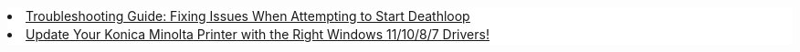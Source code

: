 <li><a href="https://win-answers.techidaily.com/troubleshooting-guide-fixing-issues-when-attempting-to-start-deathloop/"><u>Troubleshooting Guide: Fixing Issues When Attempting to Start Deathloop</u></a></li>
<li><a href="https://win-dash.techidaily.com/update-your-konica-minolta-printer-with-the-right-windows-111087-drivers/"><u>Update Your Konica Minolta Printer with the Right Windows 11/10/8/7 Drivers!</u></a></li>
</ul></div>
